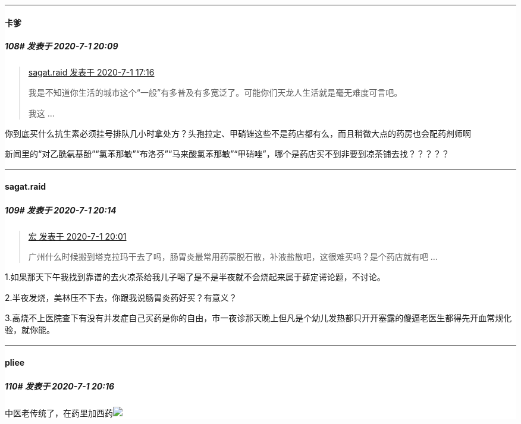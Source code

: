 





*****

####  卡爹  
##### 108#       发表于 2020-7-1 20:09



<blockquote><a href="httphttps://bbs.saraba1st.com/2b/forum.php?mod=redirect&amp;goto=findpost&amp;pid=48025393&amp;ptid=1944895" target="_blank">sagat.raid 发表于 2020-7-1 17:16</a>

我是不知道你生活的城市这个“一般”有多普及有多宽泛了。可能你们天龙人生活就是毫无难度可言吧。


我这 ...</blockquote>
你到底买什么抗生素必须挂号排队几小时拿处方？头孢拉定、甲硝锉这些不是药店都有么，而且稍微大点的药房也会配药剂师啊

新闻里的“对乙酰氨基酚”“氯苯那敏”“布洛芬”“马来酸氯苯那敏”“甲硝唑”，哪个是药店买不到非要到凉茶铺去找？？？？？







*****

####  sagat.raid  
##### 109#       发表于 2020-7-1 20:14



<blockquote><a href="httphttps://bbs.saraba1st.com/2b/forum.php?mod=redirect&amp;goto=findpost&amp;pid=48027213&amp;ptid=1944895" target="_blank">宏 发表于 2020-7-1 20:01</a>

广州什么时候搬到塔克拉玛干去了吗，肠胃炎最常用药蒙脱石散，补液盐散吧，这很难买吗？是个药店就有吧 ...</blockquote>
1.如果那天下午我找到靠谱的去火凉茶给我儿子喝了是不是半夜就不会烧起来属于薛定谔论题，不讨论。

2.半夜发烧，美林压不下去，你跟我说肠胃炎药好买？有意义？

3.高烧不上医院查下有没有并发症自己买药是你的自由，市一夜诊那天晚上但凡是个幼儿发热都只开开塞露的傻逼老医生都得先开血常规化验，就你能。







*****

####  pliee  
##### 110#       发表于 2020-7-1 20:16




中医老传统了，在药里加西药<img src="https://static.saraba1st.com/image/smiley/face2017/037.png" referrerpolicy="no-referrer">





